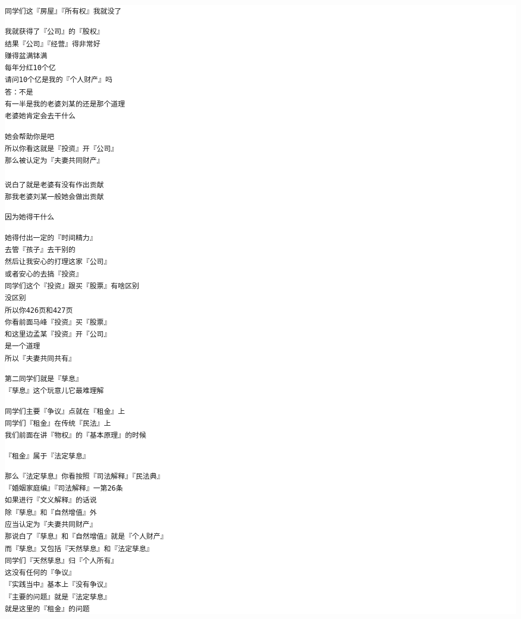 ```text
同学们这『房屋』『所有权』我就没了
```

```text
我就获得了『公司』的『股权』
结果『公司』『经营』得非常好
赚得盆满钵满
每年分红10个亿
请问10个亿是我的『个人财产』吗
答：不是
有一半是我的老婆刘某的还是那个道理
老婆她肯定会去干什么
```

```text
她会帮助你是吧
所以你看这就是『投资』开『公司』
那么被认定为『夫妻共同财产』

说白了就是老婆有没有作出贡献
那我老婆刘某一般她会做出贡献
```

```text
因为她得干什么
```

```text
她得付出一定的『时间精力』
去管『孩子』去干别的
然后让我安心的打理这家『公司』
或者安心的去搞『投资』
同学们这个『投资』跟买『股票』有啥区别
没区别
所以你426页和427页
你看前面马峰『投资』买『股票』
和这里边孟某『投资』开『公司』
是一个道理
所以『夫妻共同共有』
```

```text
第二同学们就是『孳息』
『孳息』这个玩意儿它最难理解
```

```text
同学们主要『争议』点就在『租金』上
同学们『租金』在传统『民法』上
我们前面在讲『物权』的『基本原理』的时候
```

```text
『租金』属于『法定孳息』
```

```text
那么『法定孳息』你看按照『司法解释』『民法典』
『婚姻家庭编』『司法解释』一第26条
如果进行『文义解释』的话说
除『孳息』和『自然增值』外
应当认定为『夫妻共同财产』
那说白了『孳息』和『自然增值』就是『个人财产』
而『孳息』又包括『天然孳息』和『法定孳息』
同学们『天然孳息』归『个人所有』
这没有任何的『争议』
『实践当中』基本上『没有争议』
『主要的问题』就是『法定孳息』
就是这里的『租金』的问题
```